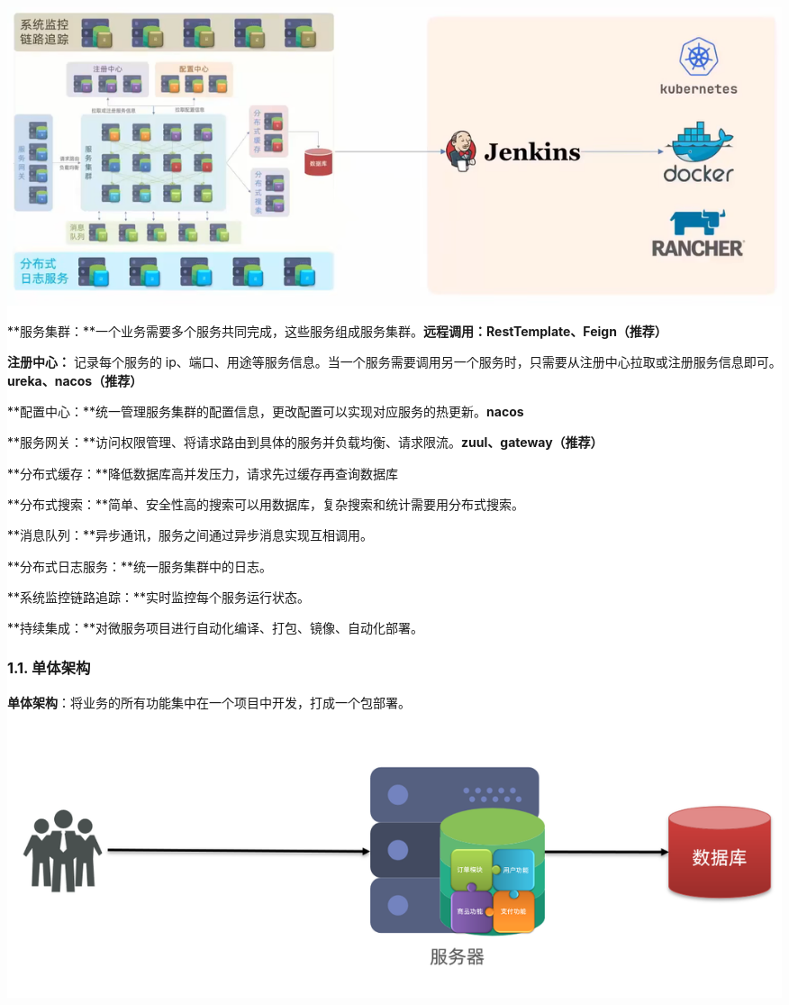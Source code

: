 ![](<assets/1740016728599.png>)

**服务集群：**一个业务需要多个服务共同完成，这些服务组成服务集群。**远程调用：RestTemplate、Feign（推荐）**

**注册中心：** 记录每个服务的 ip、端口、用途等服务信息。当一个服务需要调用另一个服务时，只需要从注册中心拉取或注册服务信息即可。**ureka、nacos（推荐）**

**配置中心：**统一管理服务集群的配置信息，更改配置可以实现对应服务的热更新。**nacos**

**服务网关：**访问权限管理、将请求路由到具体的服务并负载均衡、请求限流。**zuul、gateway（推荐）**

**分布式缓存：**降低数据库高并发压力，请求先过缓存再查询数据库

**分布式搜索：**简单、安全性高的搜索可以用数据库，复杂搜索和统计需要用分布式搜索。

**消息队列：**异步通讯，服务之间通过异步消息实现互相调用。

**分布式日志服务：**统一服务集群中的日志。

**系统监控链路追踪：**实时监控每个服务运行状态。

**持续集成：**对微服务项目进行自动化编译、打包、镜像、自动化部署。 

### 1.1. 单体架构

**单体架构**：将业务的所有功能集中在一个项目中开发，打成一个包部署。

![](<assets/1740016728905.png>)
